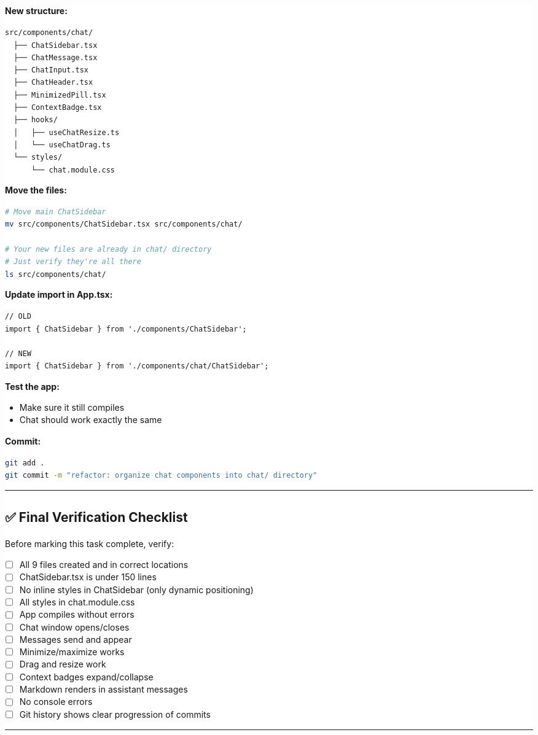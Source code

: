 **New structure:**
```
src/components/chat/
  ├── ChatSidebar.tsx
  ├── ChatMessage.tsx
  ├── ChatInput.tsx
  ├── ChatHeader.tsx
  ├── MinimizedPill.tsx
  ├── ContextBadge.tsx
  ├── hooks/
  │   ├── useChatResize.ts
  │   └── useChatDrag.ts
  └── styles/
      └── chat.module.css
```

**Move the files:**
```bash
# Move main ChatSidebar
mv src/components/ChatSidebar.tsx src/components/chat/

# Your new files are already in chat/ directory
# Just verify they're all there
ls src/components/chat/
```

**Update import in App.tsx:**
```tsx
// OLD
import { ChatSidebar } from './components/ChatSidebar';

// NEW
import { ChatSidebar } from './components/chat/ChatSidebar';
```

**Test the app:**
- Make sure it still compiles
- Chat should work exactly the same

**Commit:**
```bash
git add .
git commit -m "refactor: organize chat components into chat/ directory"
```

---

## ✅ Final Verification Checklist

Before marking this task complete, verify:

- [ ] All 9 files created and in correct locations
- [ ] ChatSidebar.tsx is under 150 lines
- [ ] No inline styles in ChatSidebar (only dynamic positioning)
- [ ] All styles in chat.module.css
- [ ] App compiles without errors
- [ ] Chat window opens/closes
- [ ] Messages send and appear
- [ ] Minimize/maximize works
- [ ] Drag and resize work
- [ ] Context badges expand/collapse
- [ ] Markdown renders in assistant messages
- [ ] No console errors
- [ ] Git history shows clear progression of commits

---